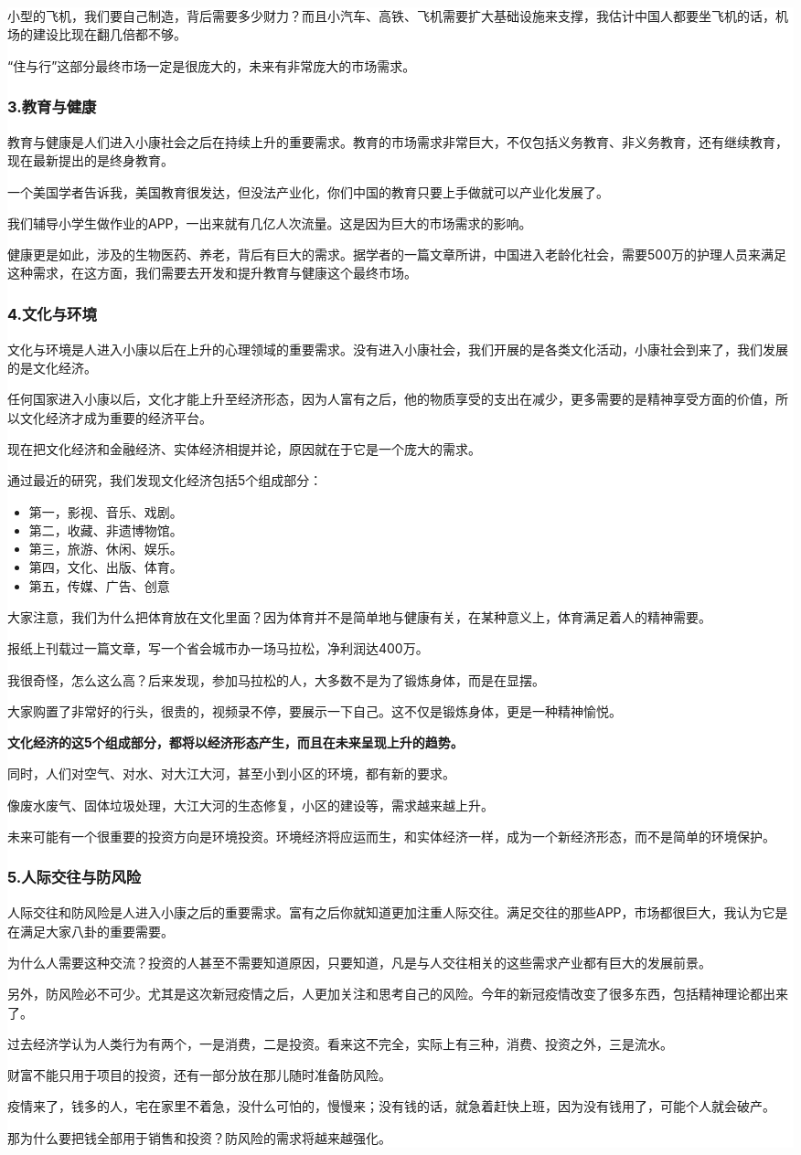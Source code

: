 小型的飞机，我们要自己制造，背后需要多少财力？而且小汽车、高铁、飞机需要扩大基础设施来支撑，我估计中国人都要坐飞机的话，机场的建设比现在翻几倍都不够。

“住与行”这部分最终市场一定是很庞大的，未来有非常庞大的市场需求。

### **3.教育与健康**

教育与健康是人们进入小康社会之后在持续上升的重要需求。教育的市场需求非常巨大，不仅包括义务教育、非义务教育，还有继续教育，现在最新提出的是终身教育。‍‍ ‍‍

一个美国学者告诉我，美国教育很发达，但没法产业化，你们中国的教育只要上手做就可以产业化发展了。

我们辅导小学生做作业的APP，一出来就有几亿人次流量。这是因为巨大的市场需求的影响。

健康更是如此，涉及的生物医药、养老，背后有巨大的需求。据学者的一篇文章所讲，中国进入老龄化社会，需要500万的护理人员来满足这种需求，在这方面，我们需要去开发和提升教育与健康这个最终市场。

### 4.文化与环境

文化与环境是人进入小康以后在上升的心理领域的重要需求。没有进入小康社会，我们开展的是各类文化活动，小康社会到来了，我们发展的是文化经济。

任何国家进入小康以后，文化才能上升至经济形态，因为人富有之后，他的物质享受的支出在减少，更多需要的是精神享受方面的价值，所以文化经济才成为重要的经济平台。

现在把文化经济和金融经济、实体经济相提并论，原因就在于它是一个庞大的需求。

通过最近的研究，我们发现文化经济包括5个组成部分：

* 第一，影视、音乐、戏剧。
* 第二，收藏、非遗博物馆。
* 第三，旅游、休闲、娱乐。
* 第四，文化、出版、体育。
* 第五，传媒、广告、创意

大家注意，我们为什么把体育放在文化里面？因为体育并不是简单地与健康有关，在某种意义上，体育满足着人的精神需要。

报纸上刊载过一篇文章，写一个省会城市办一场马拉松，净利润达400万。

我很奇怪，怎么这么高？后来发现，参加马拉松的人，大多数不是为了锻炼身体，而是在显摆。

大家购置了非常好的行头，很贵的，视频录不停，要展示一下自己。这不仅是锻炼身体，更是一种精神愉悦。

**文化经济的这5个组成部分，都将以经济形态产生，而且在未来呈现上升的趋势。**

同时，人们对空气、对水、对大江大河，甚至小到小区的环境，都有新的要求。

像废水废气、固体垃圾处理，大江大河的生态修复，小区的建设等，需求越来越上升。

未来可能有一个很重要的投资方向是环境投资。环境经济将应运而生，和实体经济一样，成为一个新经济形态，而不是简单的环境保护。

### **5.人际交往与防风险**

人际交往和防风险是人进入小康之后的重要需求。富有之后你就知道更加注重人际交往。满足交往的那些APP，市场都很巨大，我认为它是在满足大家八卦的重要需要。

为什么人需要这种交流？投资的人甚至不需要知道原因，只要知道，凡是与人交往相关的这些需求产业都有巨大的发展前景。

另外，防风险必不可少。尤其是这次新冠疫情之后，人更加关注和思考自己的风险。今年的新冠疫情改变了很多东西，包括精神理论都出来了。

过去经济学认为人类行为有两个，一是消费，二是投资。看来这不完全，实际上有三种，消费、投资之外，三是流水。

财富不能只用于项目的投资，还有一部分放在那儿随时准备防风险。

疫情来了，钱多的人，宅在家里不着急，没什么可怕的，慢慢来；没有钱的话，就急着赶快上班，因为没有钱用了，可能个人就会破产。

那为什么要把钱全部用于销售和投资？防风险的需求将越来越强化。
